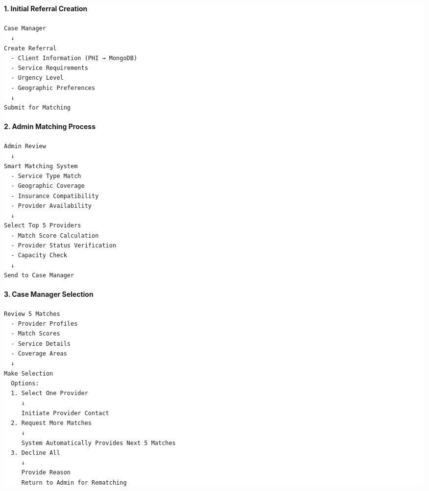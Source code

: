 #### 1. Initial Referral Creation
```
Case Manager
  ↓
Create Referral
  - Client Information (PHI → MongoDB)
  - Service Requirements
  - Urgency Level
  - Geographic Preferences
  ↓
Submit for Matching
```

#### 2. Admin Matching Process
```
Admin Review
  ↓
Smart Matching System
  - Service Type Match
  - Geographic Coverage
  - Insurance Compatibility
  - Provider Availability
  ↓
Select Top 5 Providers
  - Match Score Calculation
  - Provider Status Verification
  - Capacity Check
  ↓
Send to Case Manager
```

#### 3. Case Manager Selection
```
Review 5 Matches
  - Provider Profiles
  - Match Scores
  - Service Details
  - Coverage Areas
  ↓
Make Selection
  Options:
  1. Select One Provider
     ↓
     Initiate Provider Contact
  2. Request More Matches
     ↓
     System Automatically Provides Next 5 Matches
  3. Decline All
     ↓
     Provide Reason
     Return to Admin for Rematching
```
